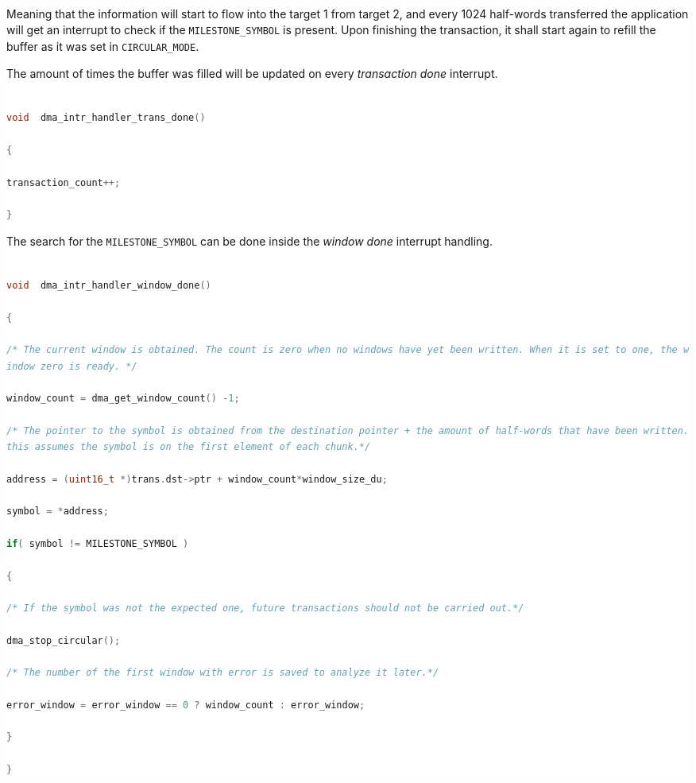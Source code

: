   

Meaning that the information will start to flow into the target 1 from target 2, and every 1024 half-words transferred the application will get an interrupt to check if the `MILESTONE_SYMBOL` is present. Upon finishing the transaction, it shall start again to refill the buffer as it was set in `CIRCULAR_MODE`.

  

The amount of times the buffer was filled will be updated on every _transaction done_ interrupt.

```C

void  dma_intr_handler_trans_done()

{

transaction_count++;

}

```

  

The search for the `MILESTONE_SYMBOL` can be done inside the _window done_ interrupt handling.

```C

void  dma_intr_handler_window_done()

{

/* The current window is obtained. The count is zero when no windows have yet been written. When it is set to one, the window zero is ready. */

window_count = dma_get_window_count() -1;

/* The pointer to the symbol is obtained from the destination pointer + the amount of half-words that have been written. this assumes the symbol is on the first element of each chunk.*/

address = (uint16_t *)trans.dst->ptr + window_count*window_size_du;

symbol = *address;

if( symbol != MILESTONE_SYMBOL )

{

/* If the symbol was not the expected one, future transactions should not be carried out.*/

dma_stop_circular();

/* The number of the first window with error is saved to analyze it later.*/

error_window = error_window == 0 ? window_count : error_window;

}

}

```
